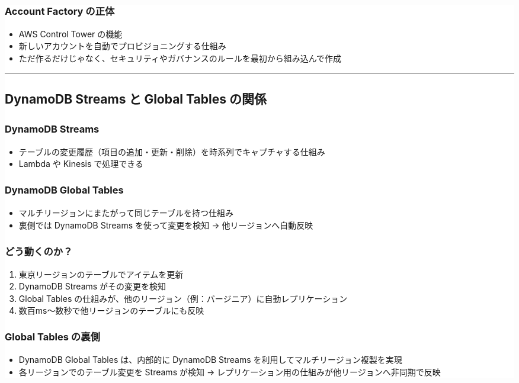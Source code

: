 
### Account Factory の正体
- AWS Control Tower の機能
- 新しいアカウントを自動でプロビジョニングする仕組み
- ただ作るだけじゃなく、セキュリティやガバナンスのルールを最初から組み込んで作成

---

## DynamoDB Streams と Global Tables の関係

### DynamoDB Streams
- テーブルの変更履歴（項目の追加・更新・削除）を時系列でキャプチャする仕組み
- Lambda や Kinesis で処理できる

### DynamoDB Global Tables
- マルチリージョンにまたがって同じテーブルを持つ仕組み
- 裏側では DynamoDB Streams を使って変更を検知 → 他リージョンへ自動反映

### どう動くのか？
1. 東京リージョンのテーブルでアイテムを更新
2. DynamoDB Streams がその変更を検知
3. Global Tables の仕組みが、他のリージョン（例：バージニア）に自動レプリケーション
4. 数百ms〜数秒で他リージョンのテーブルにも反映

### Global Tables の裏側
- DynamoDB Global Tables は、内部的に DynamoDB Streams を利用してマルチリージョン複製を実現
- 各リージョンでのテーブル変更を Streams が検知 → レプリケーション用の仕組みが他リージョンへ非同期で反映
